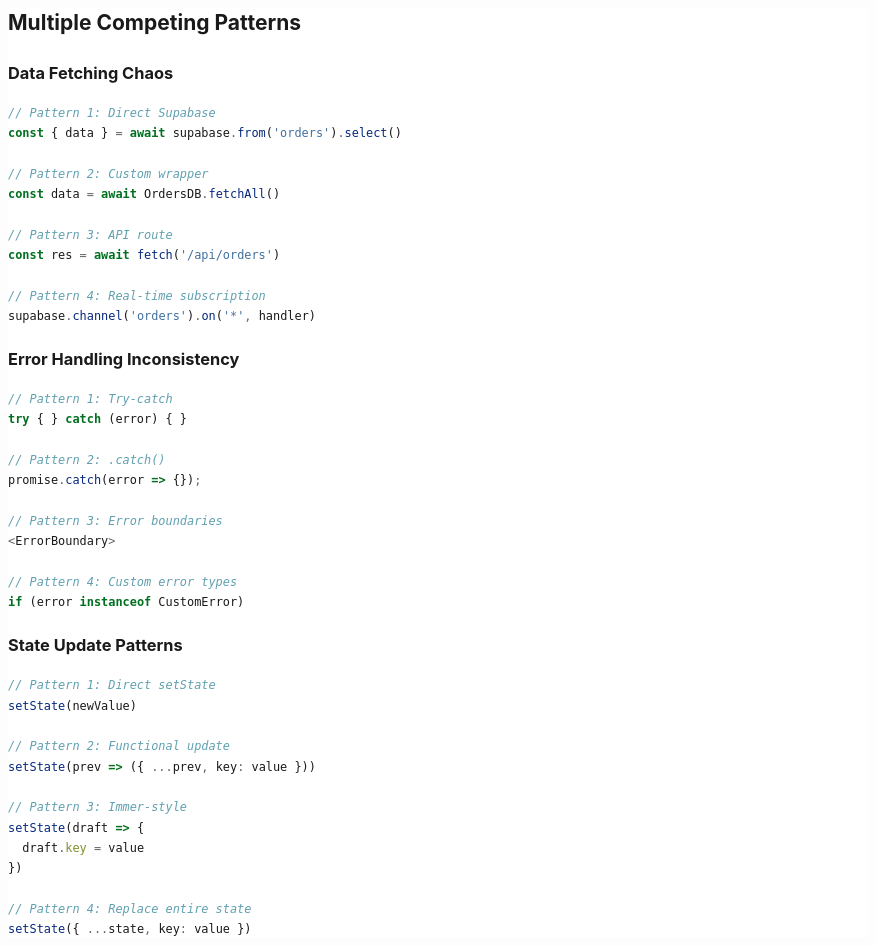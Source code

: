 ## Multiple Competing Patterns

### Data Fetching Chaos

```typescript
// Pattern 1: Direct Supabase
const { data } = await supabase.from('orders').select()

// Pattern 2: Custom wrapper
const data = await OrdersDB.fetchAll()

// Pattern 3: API route
const res = await fetch('/api/orders')

// Pattern 4: Real-time subscription
supabase.channel('orders').on('*', handler)
```

### Error Handling Inconsistency

```typescript
// Pattern 1: Try-catch
try { } catch (error) { }

// Pattern 2: .catch()
promise.catch(error => {});

// Pattern 3: Error boundaries
<ErrorBoundary>

// Pattern 4: Custom error types
if (error instanceof CustomError)
```

### State Update Patterns

```typescript
// Pattern 1: Direct setState
setState(newValue)

// Pattern 2: Functional update
setState(prev => ({ ...prev, key: value }))

// Pattern 3: Immer-style
setState(draft => {
  draft.key = value
})

// Pattern 4: Replace entire state
setState({ ...state, key: value })
```
